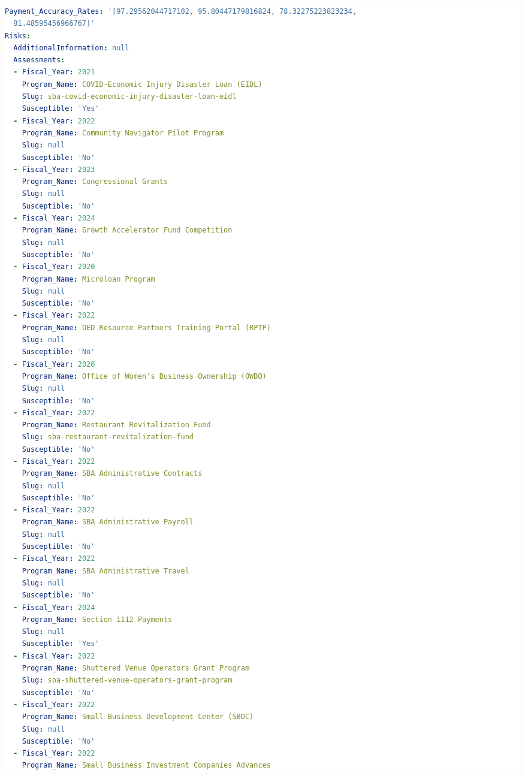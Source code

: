 ```yaml
Payment_Accuracy_Rates: '[97.29562044717102, 95.80447179816824, 78.32275223823234,
  81.48595456966767]'
Risks:
  AdditionalInformation: null
  Assessments:
  - Fiscal_Year: 2021
    Program_Name: COVID-Economic Injury Disaster Loan (EIDL)
    Slug: sba-covid-economic-injury-disaster-loan-eidl
    Susceptible: 'Yes'
  - Fiscal_Year: 2022
    Program_Name: Community Navigator Pilot Program
    Slug: null
    Susceptible: 'No'
  - Fiscal_Year: 2023
    Program_Name: Congressional Grants
    Slug: null
    Susceptible: 'No'
  - Fiscal_Year: 2024
    Program_Name: Growth Accelerator Fund Competition
    Slug: null
    Susceptible: 'No'
  - Fiscal_Year: 2020
    Program_Name: Microloan Program
    Slug: null
    Susceptible: 'No'
  - Fiscal_Year: 2022
    Program_Name: OED Resource Partners Training Portal (RPTP)
    Slug: null
    Susceptible: 'No'
  - Fiscal_Year: 2020
    Program_Name: Office of Women's Business Ownership (OWBO)
    Slug: null
    Susceptible: 'No'
  - Fiscal_Year: 2022
    Program_Name: Restaurant Revitalization Fund
    Slug: sba-restaurant-revitalization-fund
    Susceptible: 'No'
  - Fiscal_Year: 2022
    Program_Name: SBA Administrative Contracts
    Slug: null
    Susceptible: 'No'
  - Fiscal_Year: 2022
    Program_Name: SBA Administrative Payroll
    Slug: null
    Susceptible: 'No'
  - Fiscal_Year: 2022
    Program_Name: SBA Administrative Travel
    Slug: null
    Susceptible: 'No'
  - Fiscal_Year: 2024
    Program_Name: Section 1112 Payments
    Slug: null
    Susceptible: 'Yes'
  - Fiscal_Year: 2022
    Program_Name: Shuttered Venue Operators Grant Program
    Slug: sba-shuttered-venue-operators-grant-program
    Susceptible: 'No'
  - Fiscal_Year: 2022
    Program_Name: Small Business Development Center (SBDC)
    Slug: null
    Susceptible: 'No'
  - Fiscal_Year: 2022
    Program_Name: Small Business Investment Companies Advances
```